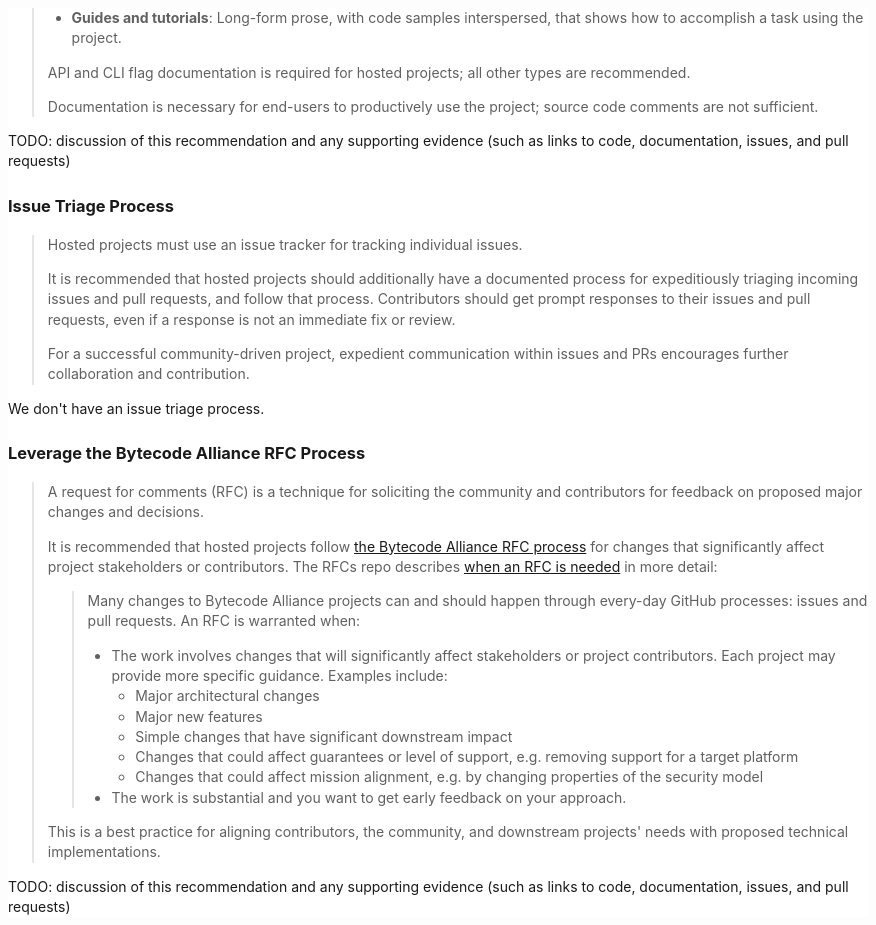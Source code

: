 > * **Guides and tutorials**: Long-form prose, with code samples interspersed, that shows how to accomplish a task using the project.
>
> API and CLI flag documentation is required for hosted projects; all other types are recommended.
>
> Documentation is necessary for end-users to productively use the project; source code comments are not sufficient.

TODO: discussion of this recommendation and any supporting evidence (such as links to code, documentation, issues, and pull requests)

### Issue Triage Process

> Hosted projects must use an issue tracker for tracking individual issues.
>
> It is recommended that hosted projects should additionally have a documented process for expeditiously triaging incoming issues and pull requests, and follow that process. Contributors should get prompt responses to their issues and pull requests, even if a response is not an immediate fix or review.
>
> For a successful community-driven project, expedient communication within issues and PRs encourages further collaboration and contribution.

We don't have an issue triage process.

### Leverage the Bytecode Alliance RFC Process

> A request for comments (RFC) is a technique for soliciting the community and contributors for feedback on proposed major changes and decisions.
>
> It is recommended that hosted projects follow [the Bytecode Alliance RFC process](https://github.com/bytecodealliance/rfcs/blob/main/accepted/rfc-process.md) for changes that significantly affect project stakeholders or contributors. The RFCs repo describes [when an RFC is needed](https://github.com/bytecodealliance/rfcs/#when-is-an-rfc-needed) in more detail:
>
> > Many changes to Bytecode Alliance projects can and should happen through every-day GitHub processes: issues and pull requests. An RFC is warranted when:
> >
> > * The work involves changes that will significantly affect stakeholders or project contributors. Each project may provide more specific guidance. Examples include:
> >     * Major architectural changes
> >     * Major new features
> >     * Simple changes that have significant downstream impact
> >     * Changes that could affect guarantees or level of support, e.g. removing support for a target platform
> >     * Changes that could affect mission alignment, e.g. by changing properties of the security model
> > * The work is substantial and you want to get early feedback on your approach.
>
> This is a best practice for aligning contributors, the community, and downstream projects' needs with proposed technical implementations.

TODO: discussion of this recommendation and any supporting evidence (such as links to code, documentation, issues, and pull requests)
